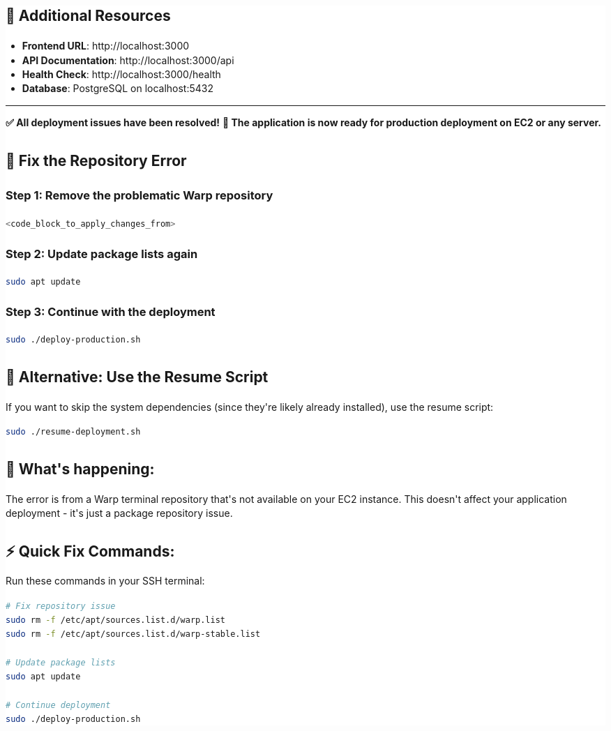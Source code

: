 ## 🔗 Additional Resources

- **Frontend URL**: http://localhost:3000
- **API Documentation**: http://localhost:3000/api
- **Health Check**: http://localhost:3000/health
- **Database**: PostgreSQL on localhost:5432

---

**✅ All deployment issues have been resolved!**
**🎯 The application is now ready for production deployment on EC2 or any server.** 

## 🔧 **Fix the Repository Error**

### **Step 1: Remove the problematic Warp repository**
```bash
<code_block_to_apply_changes_from>
```

### **Step 2: Update package lists again**
```bash
sudo apt update
```

### **Step 3: Continue with the deployment**
```bash
sudo ./deploy-production.sh
```

## 🎯 **Alternative: Use the Resume Script**

If you want to skip the system dependencies (since they're likely already installed), use the resume script:

```bash
sudo ./resume-deployment.sh
```

## 🎯 **What's happening:**

The error is from a Warp terminal repository that's not available on your EC2 instance. This doesn't affect your application deployment - it's just a package repository issue.

## ⚡ **Quick Fix Commands:**

Run these commands in your SSH terminal:

```bash
# Fix repository issue
sudo rm -f /etc/apt/sources.list.d/warp.list
sudo rm -f /etc/apt/sources.list.d/warp-stable.list

# Update package lists
sudo apt update

# Continue deployment
sudo ./deploy-production.sh
```
